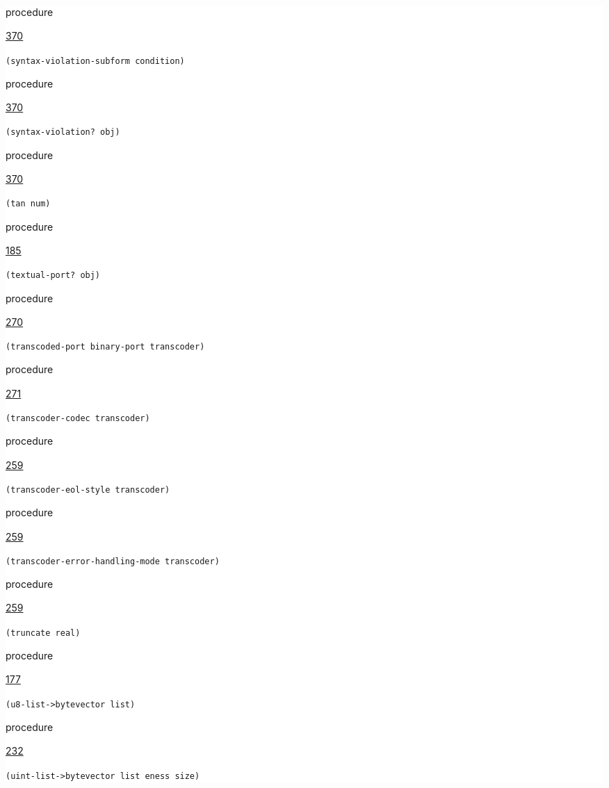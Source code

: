procedure

[370](exceptions.html#./exceptions:s30)

`(syntax-violation-subform condition)`

procedure

[370](exceptions.html#./exceptions:s30)

`(syntax-violation? obj)`

procedure

[370](exceptions.html#./exceptions:s30)

`(tan num)`

procedure

[185](objects.html#./objects:s131)

`(textual-port? obj)`

procedure

[270](io.html#./io:s45)

`(transcoded-port binary-port transcoder)`

procedure

[271](io.html#./io:s47)

`(transcoder-codec transcoder)`

procedure

[259](io.html#./io:s20)

`(transcoder-eol-style transcoder)`

procedure

[259](io.html#./io:s20)

`(transcoder-error-handling-mode transcoder)`

procedure

[259](io.html#./io:s20)

`(truncate real)`

procedure

[177](objects.html#./objects:s101)

`(u8-list->bytevector list)`

procedure

[232](objects.html#./objects:s253)

`(uint-list->bytevector list eness size)`
